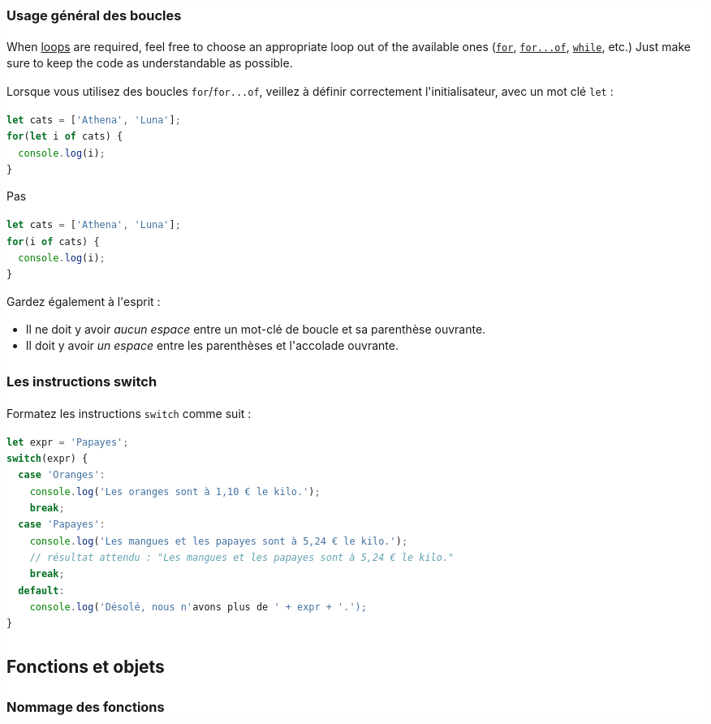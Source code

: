 ### Usage général des boucles

When [loops](/fr/docs/Learn/JavaScript/Building_blocks/Looping_code) are required, feel free to choose an appropriate loop out of the available ones ([`for`](/fr/docs/Web/JavaScript/Reference/Statements/for), [`for...of`](/fr/docs/Web/JavaScript/Reference/Statements/for...of), [`while`](/fr/docs/Web/JavaScript/Reference/Statements/while), etc.) Just make sure to keep the code as understandable as possible.

Lorsque vous utilisez des boucles `for`/`for...of`, veillez à définir correctement l'initialisateur, avec un mot clé `let` :

```js example-good
let cats = ['Athena', 'Luna'];
for(let i of cats) {
  console.log(i);
}
```

Pas

```js example-bad
let cats = ['Athena', 'Luna'];
for(i of cats) {
  console.log(i);
}
```

Gardez également à l'esprit :

- Il ne doit y avoir _aucun espace_ entre un mot-clé de boucle et sa parenthèse ouvrante.
- Il doit y avoir _un espace_ entre les parenthèses et l'accolade ouvrante.

### Les instructions switch

Formatez les instructions `switch` comme suit :

```js example-good
let expr = 'Papayes';
switch(expr) {
  case 'Oranges':
    console.log('Les oranges sont à 1,10 € le kilo.');
    break;
  case 'Papayes':
    console.log('Les mangues et les papayes sont à 5,24 € le kilo.');
    // résultat attendu : "Les mangues et les papayes sont à 5,24 € le kilo."
    break;
  default:
    console.log('Désolé, nous n'avons plus de ' + expr + '.');
}
```

## Fonctions et objets

### Nommage des fonctions
